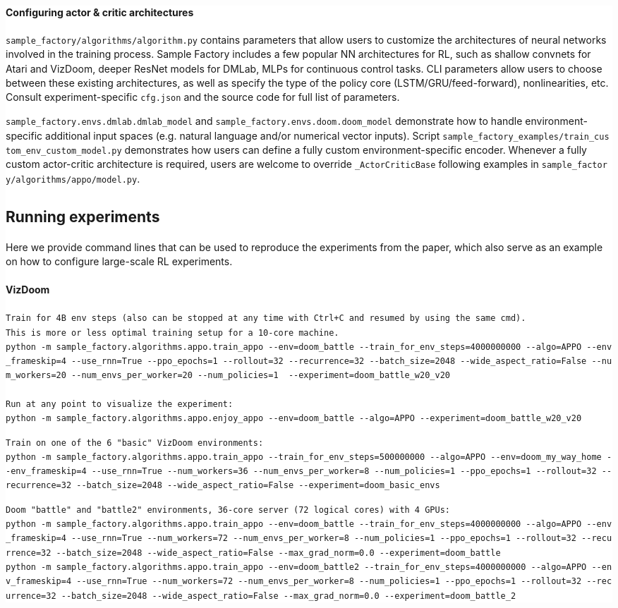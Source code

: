 #### Configuring actor & critic architectures

`sample_factory/algorithms/algorithm.py` contains parameters that allow users to customize the architectures of neural networks
involved in the training process. Sample Factory includes a few popular NN architectures for RL, such as shallow
convnets for Atari and VizDoom, deeper ResNet models for DMLab, MLPs for continuous control tasks.
CLI parameters allow users to choose between
these existing architectures, as well as specify the type of the policy core (LSTM/GRU/feed-forward), nonlinearities,
etc. Consult experiment-specific `cfg.json` and the source code for full list of parameters.

`sample_factory.envs.dmlab.dmlab_model` and `sample_factory.envs.doom.doom_model` demonstrate how to handle environment-specific
additional input spaces (e.g. natural language and/or numerical vector inputs).
Script `sample_factory_examples/train_custom_env_custom_model.py` demonstrates how users can define a fully custom
environment-specific encoder. Whenever a fully custom actor-critic architecture is required, users are welcome
to override `_ActorCriticBase` following examples in `sample_factory/algorithms/appo/model.py`.

## Running experiments

Here we provide command lines that can be used to reproduce the experiments from the paper, which also serve as an example on how to configure large-scale RL experiments.

#### VizDoom

```
Train for 4B env steps (also can be stopped at any time with Ctrl+C and resumed by using the same cmd).
This is more or less optimal training setup for a 10-core machine.
python -m sample_factory.algorithms.appo.train_appo --env=doom_battle --train_for_env_steps=4000000000 --algo=APPO --env_frameskip=4 --use_rnn=True --ppo_epochs=1 --rollout=32 --recurrence=32 --batch_size=2048 --wide_aspect_ratio=False --num_workers=20 --num_envs_per_worker=20 --num_policies=1  --experiment=doom_battle_w20_v20

Run at any point to visualize the experiment:
python -m sample_factory.algorithms.appo.enjoy_appo --env=doom_battle --algo=APPO --experiment=doom_battle_w20_v20
```

```
Train on one of the 6 "basic" VizDoom environments:
python -m sample_factory.algorithms.appo.train_appo --train_for_env_steps=500000000 --algo=APPO --env=doom_my_way_home --env_frameskip=4 --use_rnn=True --num_workers=36 --num_envs_per_worker=8 --num_policies=1 --ppo_epochs=1 --rollout=32 --recurrence=32 --batch_size=2048 --wide_aspect_ratio=False --experiment=doom_basic_envs
```

```
Doom "battle" and "battle2" environments, 36-core server (72 logical cores) with 4 GPUs:
python -m sample_factory.algorithms.appo.train_appo --env=doom_battle --train_for_env_steps=4000000000 --algo=APPO --env_frameskip=4 --use_rnn=True --num_workers=72 --num_envs_per_worker=8 --num_policies=1 --ppo_epochs=1 --rollout=32 --recurrence=32 --batch_size=2048 --wide_aspect_ratio=False --max_grad_norm=0.0 --experiment=doom_battle
python -m sample_factory.algorithms.appo.train_appo --env=doom_battle2 --train_for_env_steps=4000000000 --algo=APPO --env_frameskip=4 --use_rnn=True --num_workers=72 --num_envs_per_worker=8 --num_policies=1 --ppo_epochs=1 --rollout=32 --recurrence=32 --batch_size=2048 --wide_aspect_ratio=False --max_grad_norm=0.0 --experiment=doom_battle_2
```
